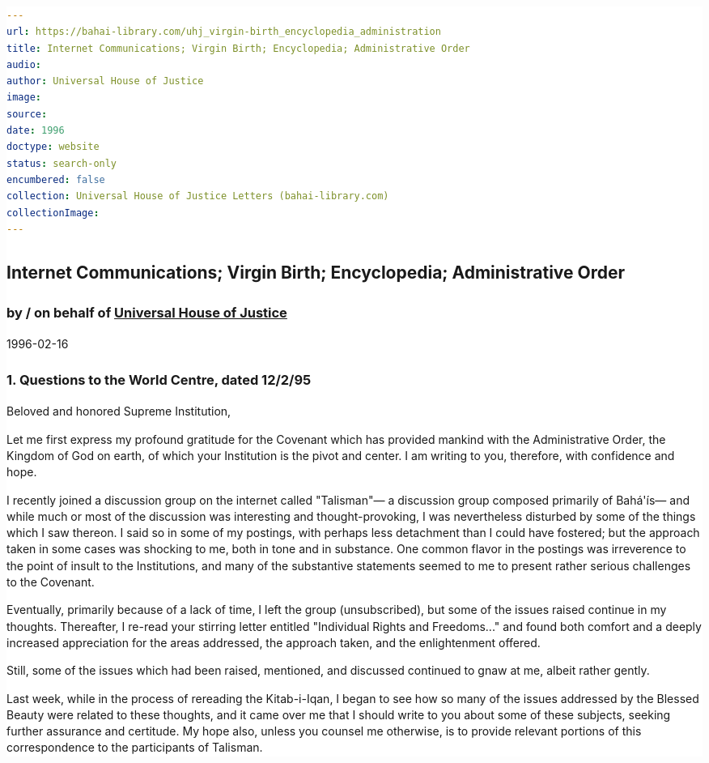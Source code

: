 ```yaml
---
url: https://bahai-library.com/uhj_virgin-birth_encyclopedia_administration
title: Internet Communications; Virgin Birth; Encyclopedia; Administrative Order
audio: 
author: Universal House of Justice
image: 
source: 
date: 1996
doctype: website
status: search-only
encumbered: false
collection: Universal House of Justice Letters (bahai-library.com)
collectionImage: 
---
```



## Internet Communications; Virgin Birth; Encyclopedia; Administrative Order

### by / on behalf of [Universal House of Justice](https://bahai-library.com/author/Universal+House+of+Justice)

1996-02-16


### 1\. Questions to the World Centre, dated 12/2/95

Beloved and honored Supreme Institution,

Let me first express my profound gratitude for the Covenant which has provided mankind with the Administrative Order, the Kingdom of God on earth, of which your Institution is the pivot and center. I am writing to you, therefore, with confidence and hope.

I recently joined a discussion group on the internet called "Talisman"— a discussion group composed primarily of Bahá'ís— and while much or most of the discussion was interesting and thought-provoking, I was nevertheless disturbed by some of the things which I saw thereon. I said so in some of my postings, with perhaps less detachment than I could have fostered; but the approach taken in some cases was shocking to me, both in tone and in substance. One common flavor in the postings was irreverence to the point of insult to the Institutions, and many of the substantive statements seemed to me to present rather serious challenges to the Covenant.

Eventually, primarily because of a lack of time, I left the group (unsubscribed), but some of the issues raised continue in my thoughts. Thereafter, I re-read your stirring letter entitled "Individual Rights and Freedoms..." and found both comfort and a deeply increased appreciation for the areas addressed, the approach taken, and the enlightenment offered.

Still, some of the issues which had been raised, mentioned, and discussed continued to gnaw at me, albeit rather gently.

Last week, while in the process of rereading the Kitab-i-Iqan, I began to see how so many of the issues addressed by the Blessed Beauty were related to these thoughts, and it came over me that I should write to you about some of these subjects, seeking further assurance and certitude. My hope also, unless you counsel me otherwise, is to provide relevant portions of this correspondence to the participants of Talisman.

